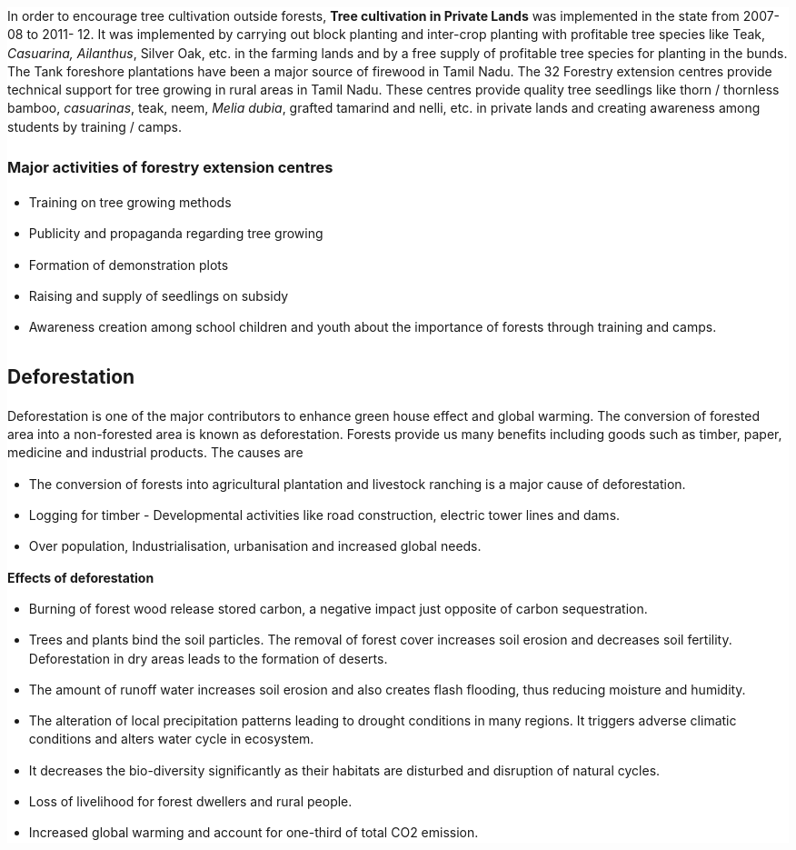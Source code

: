 In order to encourage tree cultivation outside forests, **Tree cultivation in Private Lands** was implemented in the state from 2007-08 to 2011- 12. It was implemented by carrying out block planting and inter-crop planting with profitable tree species like Teak, _Casuarina, Ailanthus_, Silver Oak, etc. in the farming lands and by a free supply of profitable tree species for planting in the bunds. The Tank foreshore plantations have been a major source of firewood in Tamil Nadu. The 32 Forestry extension centres provide technical support for tree growing in rural areas in Tamil Nadu. These centres provide quality tree seedlings like thorn / thornless bamboo, _casuarinas_, teak, neem, _Melia dubia_, grafted tamarind and nelli, etc. in private lands and creating awareness among students by training / camps.

### Major activities of forestry extension centres

- Training on tree growing methods 

- Publicity and propaganda regarding tree growing 

- Formation of demonstration plots 

- Raising and supply of seedlings on subsidy 

- Awareness creation among school children and youth about the importance of forests through training and camps.

## Deforestation

Deforestation is one of the major contributors to enhance green house effect and global warming. The conversion of forested area into a non-forested area is known as deforestation. Forests provide us many benefits including goods such as timber, paper, medicine and industrial products. The causes are 
 
- The conversion of forests into agricultural plantation and     livestock ranching is a major cause of deforestation. 
 
- Logging for timber - Developmental activities like road construction, electric tower lines and dams. 
 
- Over population, Industrialisation, urbanisation and increased global needs. 
 
**Effects of deforestation** 
 
- Burning of forest wood release stored carbon, a negative impact just opposite of carbon sequestration.

- Trees and plants bind the soil particles. The removal of forest cover increases soil erosion and decreases soil fertility. Deforestation in dry areas leads to the formation of deserts.

- The amount of runoff water increases soil erosion and also creates flash flooding, thus reducing moisture and humidity.

- The alteration of local precipitation patterns leading to drought conditions in many regions. It triggers adverse climatic conditions and alters water cycle in ecosystem.

- It decreases the bio-diversity significantly as their habitats are disturbed and disruption of natural cycles.

- Loss of livelihood for forest dwellers and rural people. 

- Increased global warming and account for one-third of total CO2 emission.
